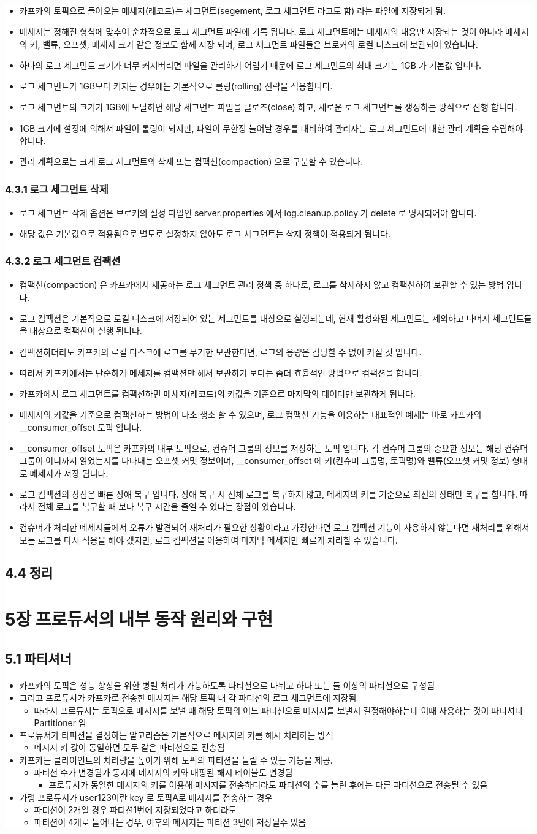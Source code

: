 * 카프카의 토픽으로 들어오는 메세지(레코드)는 세그먼트(segement, 로그 세그먼트 라고도 함) 라는 파일에 저장되게 됨.

* 메세지는 정해진 형식에 맞추어 순차적으로 로그 세그먼트 파일에 기록 됩니다. 로그 세그먼트에는 메세지의 내용만 저장되는 것이 아니라 메세지의 키, 밸류, 오프셋, 메세지 크기 같은 정보도 함께 저장 되며, 로그 세그먼트 파일들은 브로커의 로컬 디스크에 보관되어 있습니다. 

* 하나의 로그 세그먼트 크기가 너무 커져버리면 파일을 관리하기 어렵기 때문에 로그 세그먼트의 최대 크기는 1GB 가 기본값 입니다.
* 로그 세그먼트가 1GB보다 커지는 경우에는 기본적으로 롤링(rolling) 전략을 적용합니다.

* 로그 세그먼트의 크기가 1GB에 도달하면 해당 세그먼트 파일을 클로즈(close) 하고, 새로운 로그 세그먼트를 생성하는 방식으로 진행 합니다.

* 1GB 크기에 설정에 의해서 파일이 롤링이 되지만, 파일이 무한정 늘어날 경우를 대비하여 관리자는 로그 세그먼트에 대한 관리 계획을 수립해야 합니다.

* 관리 계획으로는 크게 로그 세그먼트의 삭제 또는 컴팩션(compaction) 으로 구분할 수 있습니다.


### 4.3.1 로그 세그먼트 삭제
* 로그 세그먼트 삭제 옵션은 브로커의 설정 파일인 server.properties 에서 log.cleanup.policy 가 delete 로 명시되어야 합니다.

* 해당 값은 기본값으로 적용됨으로 별도로 설정하지 않아도 로그 세그먼트는 삭제 정책이 적용되게 됩니다.

### 4.3.2 로그 세그먼트 컴팩션

* 컴팩션(compaction) 은 카프카에서 제공하는 로그 세그먼트 관리 정책 중 하나로, 로그를 삭제하지 않고 컴팩션하여 보관할 수 있는 방법 입니다. 

* 로그 컴팩션은 기본적으로 로컬 디스크에 저장되어 있는 세그먼트를 대상으로 실행되는데, 현재 활성화된 세그먼트는 제외하고 나머지 세그먼트들을 대상으로 컴팩션이 실행 됩니다.

* 컴팩션하더라도 카프카의 로컬 디스크에 로그를 무기한 보관한다면, 로그의 용량은 감당할 수 없이 커질 것 입니다.
* 따라서 카프카에서는 단순하게 메세지를 컴팩션만 해서 보관하기 보다는 좀더 효율적인 방법으로 컴팩션을 합니다.

* 카프카에서 로그 세그먼트를 컴팩션하면 메세지(레코드)의 키값을 기준으로 마지막의 데이터만 보관하게 됩니다.
* 메세지의 키값을 기준으로 컴팩션하는 방법이 다소 생소 할 수 있으며, 로그 컴팩션 기능을 이용하는 대표적인 예제는 바로 카프카의 __consumer_offset 토픽 입니다.

* __consumer_offset 토픽은 카프카의 내부 토픽으로, 컨슈머 그룹의 정보를 저장하는 토픽 입니다. 각 컨슈머 그룹의 중요한 정보는 해당 컨슈머 그룹이 어디까지 읽었는지를 나타내는 오프셋 커밋 정보이며, __consumer_offset 에 키(컨슈머 그룹명, 토픽명)와 밸류(오프셋 커밋 정보) 형태로 메세지가 저장 됩니다.

* 로그 컴팩션의 장점은 빠른 장애 복구 입니다. 장애 복구 시 전체 로그를 복구하지 않고, 메세지의 키를 기준으로 최신의 상태만 복구를 합니다. 따라서 전체 로그를 복구할 때 보다 복구 시간을 줄일 수 있다는 장점이 있습니다.


* 컨슈머가 처리한 메세지들에서 오류가 발견되어 재처리가 필요한 상황이라고 가정한다면 로그 컴팩션 기능이 사용하지 않는다면 재처리를 위해서 모든 로그를 다시 적용을 해야 겠지만, 로그 컴팩션을 이용하여 마지막 메세지만 빠르게 처리할 수 있습니다.



## 4.4 정리


# 5장 프로듀서의 내부 동작 원리와 구현

## 5.1 파티셔너
* 카프카의 토픽은 성능 향상을 위한 병렬 처리가 가능하도록 파티션으로 나뉘고 하나 또는 둘 이상의 파티션으로 구성됨
* 그리고 프로듀서가 카프카로 전송한 메시지는 해당 토픽 내 각 파티션의 로그 세그먼트에 저장됨
    * 따라서 프로듀서는 토픽으로 메시지를 보낼 때 해당 토픽의 어느 파티션으로 메시지를 보낼지 결정해야하는데 이때 사용하는 것이 파티셔너 Partitioner 임
* 프로듀서가 타피션을 결정하는 알고리즘은 기본적으로 메시지의 키를 해시 처리하는 방식
    * 메시지 키 값이 동일하면 모두 같은 파티션으로 전송됨
* 카프카는 클라이언트의 처리량을 높이기 위해 토픽의 파티션을 늘릴 수 있는 기능을 제공. 
    * 파티션 수가 변경됨가 동시에 메시지의 키와 매핑된 해시 테이블도 변경됨
        * 프로듀서가 동일한 메시지의 키를 이용해 메시지를 전송하더라도 파티션의 수를 늘린 후에는 다른 파티션으로 전송될 수 있음
* 가령 프로듀서가 user123이란 key 로 토픽A로 메시지를 전송하는 경우
    * 파티션이 2개일 경우 파티션1번에 저장되었다고 하더라도
    * 파티션이 4개로 늘어나는 경우, 이후의 메시지는 파티션 3번에 저장될수 있음
